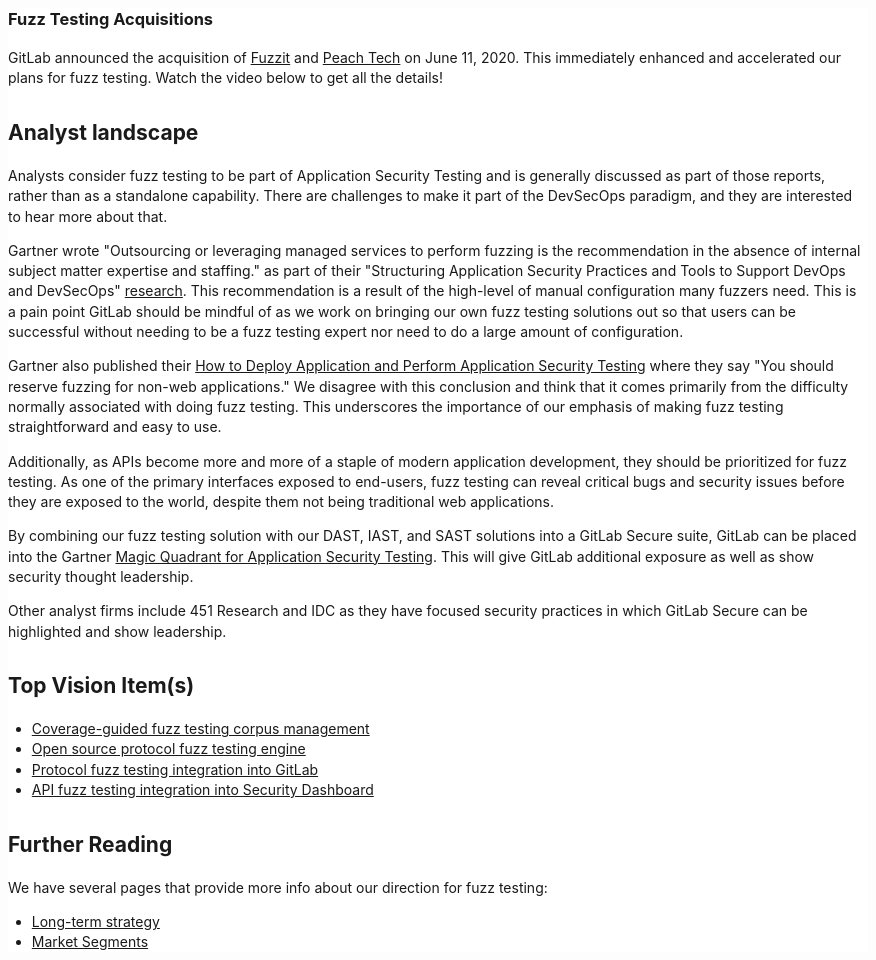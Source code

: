 ### Fuzz Testing Acquisitions
GitLab announced the acquisition of [Fuzzit](https://www.fuzzit.com) and [Peach Tech](http://www.peach.tech)
on June 11, 2020. This immediately enhanced and accelerated our plans for fuzz
testing. Watch the video below to get all the details!
 
</figure>

## Analyst landscape


Analysts consider fuzz testing to be part of Application Security Testing and is generally discussed as part of those reports, rather than as a standalone capability.
There are challenges to make it part of the DevSecOps paradigm, and they are interested to hear more about that.

Gartner wrote "Outsourcing or leveraging managed services to perform fuzzing is the recommendation in the
absence of internal subject matter expertise and staffing." as part of their "Structuring Application Security Practices and
Tools to Support DevOps and DevSecOps" [research](https://www.gartner.com/en/documents/3830131/structuring-application-security-practices-and-tools-to-).
This recommendation is a result of the high-level of manual configuration many fuzzers
need. This is a pain point GitLab should be mindful of as we work on bringing
our own fuzz testing solutions out so that users can be successful without needing
to be a fuzz testing expert nor need to do a large amount of configuration.

Gartner also published their [How to Deploy Application and Perform Application
Security Testing](https://www.gartner.com/en/documents/3982363/how-to-deploy-and-perform-application-security-testing)
where they say "You should reserve fuzzing for non-web applications." We disagree
with this conclusion and think that it comes primarily from the difficulty
normally associated with doing fuzz testing. This underscores the importance
of our emphasis of making fuzz testing straightforward and easy to use.

Additionally, as APIs become more and more of a staple of modern
application development, they should be prioritized for fuzz testing. As one of
the primary interfaces exposed to end-users, fuzz testing can reveal critical bugs
and security issues before they are exposed to the world, despite them not being
traditional web applications.

By combining our fuzz testing solution with our DAST, IAST, and SAST solutions into a GitLab Secure suite, GitLab can be placed into the Gartner [Magic Quadrant for Application Security Testing](https://page.gitlab.com/resources-report-gartner-magic-quadrant-ast-2023.html). This will give GitLab additional exposure as well as show security thought leadership.

Other analyst firms include 451 Research and IDC as they have focused security practices in which GitLab Secure can be highlighted and show leadership.

## Top Vision Item(s)


- [Coverage-guided fuzz testing corpus management](https://gitlab.com/groups/gitlab-org/-/epics/5017)
- [Open source protocol fuzz testing engine](https://gitlab.com/groups/gitlab-org/-/epics/4933)
- [Protocol fuzz testing integration into GitLab](https://gitlab.com/groups/gitlab-org/-/epics/5116)
- [API fuzz testing integration into Security Dashboard](https://gitlab.com/groups/gitlab-org/-/epics/4484)

## Further Reading
We have several pages that provide more info about our direction for fuzz
testing:

* [Long-term strategy](./long-term-strategy/)
* [Market Segments](./market-segments/)
